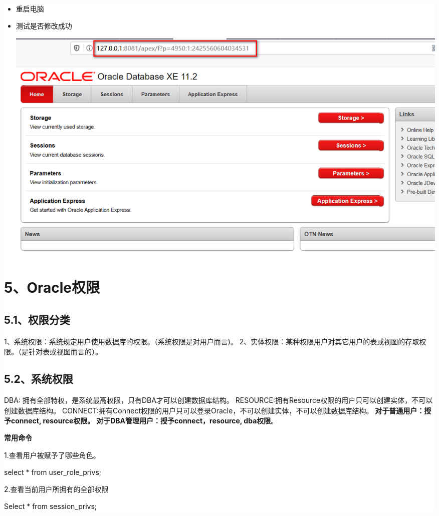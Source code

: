 - 重启电脑

- 测试是否修改成功

  ![image-20200217121152584](image-20200217121152584.png)

# 5、Oracle权限

## 5.1、权限分类

1、系统权限：系统规定用户使用数据库的权限。（系统权限是对用户而言)。
2、实体权限：某种权限用户对其它用户的表或视图的存取权限。（是针对表或视图而言的）。

## 5.2、系统权限

DBA: 拥有全部特权，是系统最高权限，只有DBA才可以创建数据库结构。
RESOURCE:拥有Resource权限的用户只可以创建实体，不可以创建数据库结构。
CONNECT:拥有Connect权限的用户只可以登录Oracle，不可以创建实体，不可以创建数据库结构。
**对于普通用户：授予connect, resource权限。**
**对于DBA管理用户：授予connect，resource, dba权限**。

**常用命令**

1.查看用户被赋予了哪些角色。

select * from user_role_privs;

2.查看当前用户所拥有的全部权限

 Select * from session_privs;    
